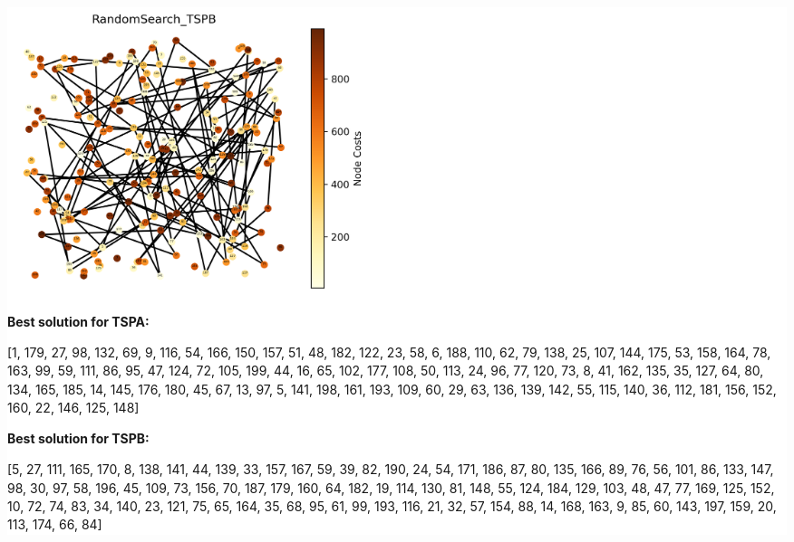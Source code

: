<img src="/01_greedy_heuristics/plots/RandomSearch_TSPB.png" width="400" /> 
</p>

**Best solution for TSPA:**

[1, 179, 27, 98, 132, 69, 9, 116, 54, 166, 150, 157, 51, 48, 182, 122, 23, 58, 6, 188, 110, 62, 79, 138, 25, 107, 144, 175, 53, 158, 164, 78, 163, 99, 59, 111, 86, 95, 47, 124, 72, 105, 199, 44, 16, 65, 102, 177, 108, 50, 113, 24, 96, 77, 120, 73, 8, 41, 162, 135, 35, 127, 64, 80, 134, 165, 185, 14, 145, 176, 180, 45, 67, 13, 97, 5, 141, 198, 161, 193, 109, 60, 29, 63, 136, 139, 142, 55, 115, 140, 36, 112, 181, 156, 152, 160, 22, 146, 125, 148]

**Best solution for TSPB:**

[5, 27, 111, 165, 170, 8, 138, 141, 44, 139, 33, 157, 167, 59, 39, 82, 190, 24, 54, 171, 186, 87, 80, 135, 166, 89, 76, 56, 101, 86, 133, 147, 98, 30, 97, 58, 196, 45, 109, 73, 156, 70, 187, 179, 160, 64, 182, 19, 114, 130, 81, 148, 55, 124, 184, 129, 103, 48, 47, 77, 169, 125, 152, 10, 72, 74, 83, 34, 140, 23, 121, 75, 65, 164, 35, 68, 95, 61, 99, 193, 116, 21, 32, 57, 154, 88, 14, 168, 163, 9, 85, 60, 143, 197, 159, 20, 113, 174, 66, 84]
